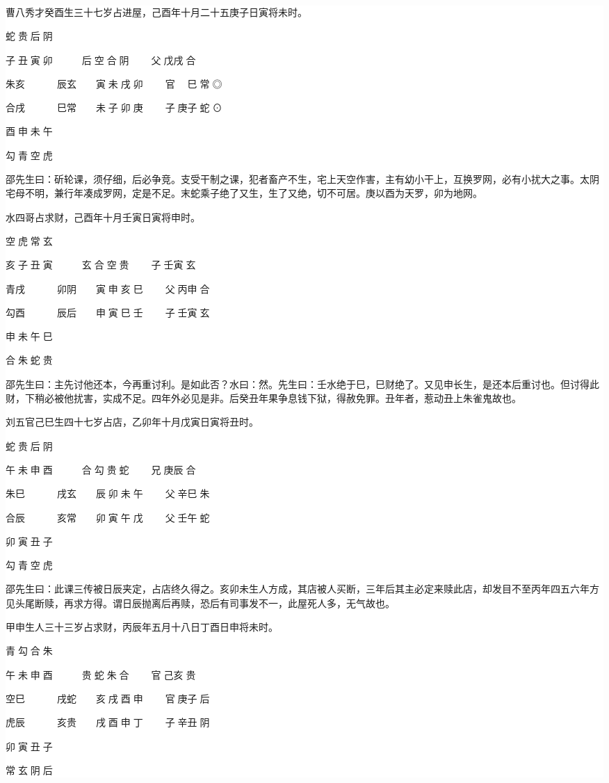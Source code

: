 曹八秀才癸酉生三十七岁占进屋，己酉年十月二十五庚子日寅将未时。

蛇 贵 后 阴

子 丑 寅 卯　　　后 空 合 阴　　 父 戊戌 合

朱亥　　　 辰玄　　寅 未 戌 卯　　 官 　巳 常 ◎

合戌　　　 巳常　　未 子 卯 庚　　 子 庚子 蛇 ⊙

酉 申 未 午

勾 青 空 虎

邵先生曰：斫轮课，须仔细，后必争竞。支受干制之课，犯者畜产不生，宅上天空作害，主有幼小干上，互换罗网，必有小扰大之事。太阴宅母不明，兼行年凑成罗网，定是不足。末蛇乘子绝了又生，生了又绝，切不可居。庚以酉为天罗，卯为地网。

水四哥占求财，己酉年十月壬寅日寅将申时。

空 虎 常 玄

亥 子 丑 寅　　　玄 合 空 贵　　 子 壬寅 玄

青戌　　　 卯阴　　寅 申 亥 巳　　 父 丙申 合

勾酉　　　 辰后　　申 寅 巳 壬　　 子 壬寅 玄

申 未 午 巳

合 朱 蛇 贵

邵先生曰：主先讨他还本，今再重讨利。是如此否？水曰：然。先生曰：壬水绝于巳，巳财绝了。又见申长生，是还本后重讨也。但讨得此财，下稍必被他扰害，实成不足。四年外必见是非。后癸丑年果争息钱下狱，得赦免罪。丑年者，惹动丑上朱雀鬼故也。

刘五官己巳生四十七岁占店，乙卯年十月戊寅日寅将丑时。

蛇 贵 后 阴

午 未 申 酉　　　合 勾 贵 蛇　　 兄 庚辰 合

朱巳　　　 戌玄　　辰 卯 未 午　　 父 辛巳 朱

合辰　　　 亥常　　卯 寅 午 戊　　 父 壬午 蛇

卯 寅 丑 子

勾 青 空 虎

邵先生曰：此课三传被日辰夹定，占店终久得之。亥卯未生人方成，其店被人买断，三年后其主必定来赎此店，却发目不至丙年四五六年方见头尾断赎，再求方得。谓日辰抛离后再赎，恐后有司事发不一，此屋死人多，无气故也。

甲申生人三十三岁占求财，丙辰年五月十八日丁酉日申将未时。

青 勾 合 朱

午 未 申 酉　　　贵 蛇 朱 合　　 官 己亥 贵

空巳　　　 戌蛇　　亥 戌 酉 申　　 官 庚子 后

虎辰　　　 亥贵　　戌 酉 申 丁　　 子 辛丑 阴

卯 寅 丑 子

常 玄 阴 后
